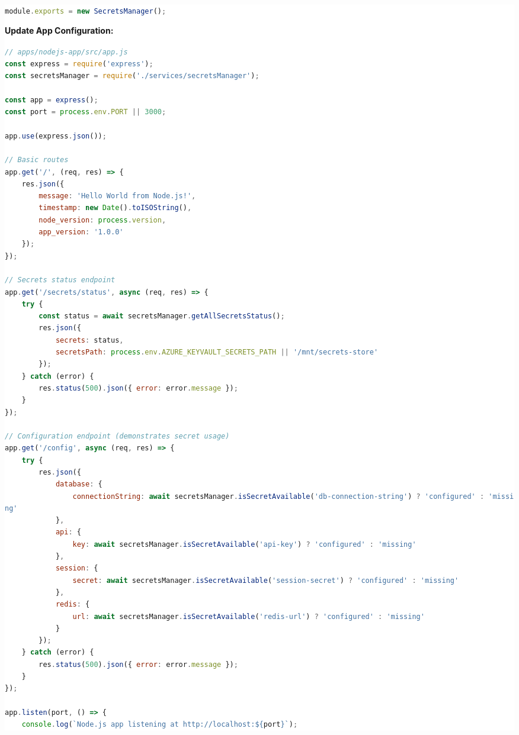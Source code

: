 ```javascript
module.exports = new SecretsManager();
```

**Update App Configuration:**

```javascript
// apps/nodejs-app/src/app.js
const express = require('express');
const secretsManager = require('./services/secretsManager');

const app = express();
const port = process.env.PORT || 3000;

app.use(express.json());

// Basic routes
app.get('/', (req, res) => {
    res.json({
        message: 'Hello World from Node.js!',
        timestamp: new Date().toISOString(),
        node_version: process.version,
        app_version: '1.0.0'
    });
});

// Secrets status endpoint
app.get('/secrets/status', async (req, res) => {
    try {
        const status = await secretsManager.getAllSecretsStatus();
        res.json({
            secrets: status,
            secretsPath: process.env.AZURE_KEYVAULT_SECRETS_PATH || '/mnt/secrets-store'
        });
    } catch (error) {
        res.status(500).json({ error: error.message });
    }
});

// Configuration endpoint (demonstrates secret usage)
app.get('/config', async (req, res) => {
    try {
        res.json({
            database: {
                connectionString: await secretsManager.isSecretAvailable('db-connection-string') ? 'configured' : 'missing'
            },
            api: {
                key: await secretsManager.isSecretAvailable('api-key') ? 'configured' : 'missing'
            },
            session: {
                secret: await secretsManager.isSecretAvailable('session-secret') ? 'configured' : 'missing'
            },
            redis: {
                url: await secretsManager.isSecretAvailable('redis-url') ? 'configured' : 'missing'
            }
        });
    } catch (error) {
        res.status(500).json({ error: error.message });
    }
});

app.listen(port, () => {
    console.log(`Node.js app listening at http://localhost:${port}`);
```